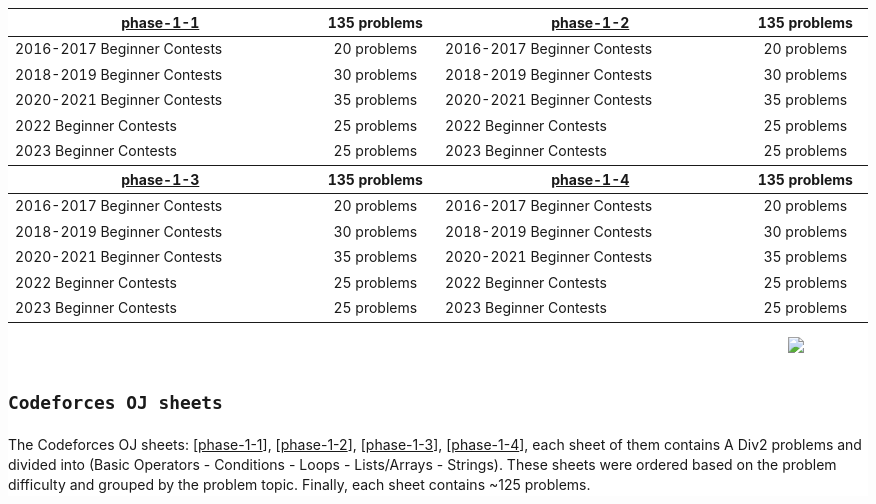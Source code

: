 <table>
    <thead>
        <tr>
<th align="center" width="400px"><a href="/level-1/atcoder/phase-1-1">phase-1-1</a></th>
<th align="center" width="150px">135 problems</th>
<th align="center" width="400px"><a href="/level-1/atcoder/phase-1-2">phase-1-2</a></th>
<th align="center" width="150px">135 problems</th>
        </tr>
    </thead>
    <tbody>
        <tr><td>2016-2017 Beginner Contests</td><td align="center">20 problems</td>
            <td>2016-2017 Beginner Contests</td><td align="center">20 problems</td></tr>
        <tr><td>2018-2019 Beginner Contests</td><td align="center">30 problems</td>
            <td>2018-2019 Beginner Contests</td><td align="center">30 problems</td></tr>
        <tr><td>2020-2021 Beginner Contests</td><td align="center">35 problems</td>
            <td>2020-2021 Beginner Contests</td><td align="center">35 problems</td></tr>
        <tr><td>2022 Beginner Contests     </td><td align="center">25 problems</td>
            <td>2022 Beginner Contests     </td><td align="center">25 problems</td></tr>
        <tr><td>2023 Beginner Contests     </td><td align="center">25 problems</td>
            <td>2023 Beginner Contests     </td><td align="center">25 problems</td></tr>
    </tbody>
    <thead>
        <tr>
<th align="center" width="400px"><a href="/level-1/atcoder/phase-1-3">phase-1-3</a></th>
<th align="center" width="150px">135 problems</th>
<th align="center" width="400px"><a href="/level-1/atcoder/phase-1-4">phase-1-4</a></th>
<th align="center" width="150px">135 problems</th>
        </tr>
    </thead>
    <tbody>
        <tr><td>2016-2017 Beginner Contests</td><td align="center">20 problems</td>
            <td>2016-2017 Beginner Contests</td><td align="center">20 problems</td></tr>
        <tr><td>2018-2019 Beginner Contests</td><td align="center">30 problems</td>
            <td>2018-2019 Beginner Contests</td><td align="center">30 problems</td></tr>
        <tr><td>2020-2021 Beginner Contests</td><td align="center">35 problems</td>
            <td>2020-2021 Beginner Contests</td><td align="center">35 problems</td></tr>
        <tr><td>2022 Beginner Contests     </td><td align="center">25 problems</td>
            <td>2022 Beginner Contests     </td><td align="center">25 problems</td></tr>
        <tr><td>2023 Beginner Contests     </td><td align="center">25 problems</td>
            <td>2023 Beginner Contests     </td><td align="center">25 problems</td></tr>
    </tbody>
</table>

<a href="/level-1/README.md/#codeforces-oj-sheets"><img align="right" width="80" src="/logos/codeforces.png"></img></a>
<br>

## `Codeforces OJ sheets`

The Codeforces OJ sheets:
[[phase-1-1](/level-1/codeforces/phase-1-1)],
[[phase-1-2](/level-1/codeforces/phase-1-2)],
[[phase-1-3](/level-1/codeforces/phase-1-3)],
[[phase-1-4](/level-1/codeforces/phase-1-4)],
each sheet of them contains A Div2 problems and divided into (Basic Operators - Conditions - Loops - Lists/Arrays - Strings). These sheets were ordered based on the problem difficulty and grouped by the problem topic. Finally, each sheet contains ~125 problems.

